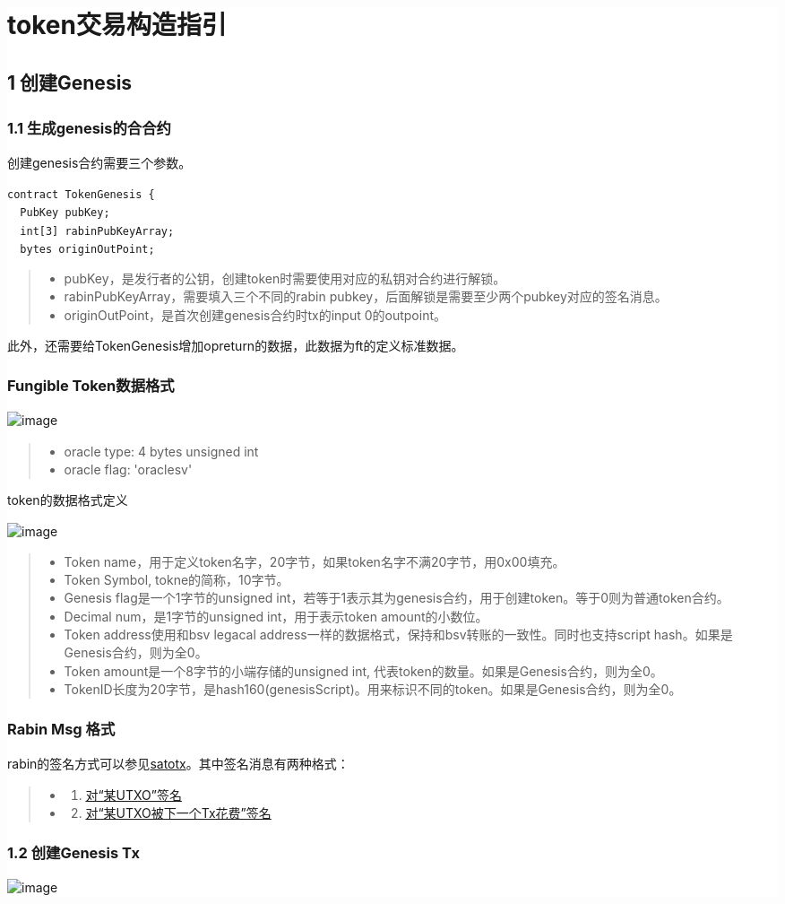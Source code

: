 # token交易构造指引

## **1 创建Genesis**  

### **1.1 生成genesis的合合约**

创建genesis合约需要三个参数。
```
contract TokenGenesis {
  PubKey pubKey;
  int[3] rabinPubKeyArray;
  bytes originOutPoint;
```
>* pubKey，是发行者的公钥，创建token时需要使用对应的私钥对合约进行解锁。
>* rabinPubKeyArray，需要填入三个不同的rabin pubkey，后面解锁是需要至少两个pubkey对应的签名消息。
>* originOutPoint，是首次创建genesis合约时tx的input 0的outpoint。

此外，还需要给TokenGenesis增加opreturn的数据，此数据为ft的定义标准数据。

### **Fungible Token数据格式**

![image](imgs/oracle_data.png)

>* oracle type: 4 bytes unsigned int
>* oracle flag: 'oraclesv'

token的数据格式定义

![image](imgs/token_data.png)

>* Token name，用于定义token名字，20字节，如果token名字不满20字节，用0x00填充。
>* Token Symbol, tokne的简称，10字节。 
>* Genesis flag是一个1字节的unsigned int，若等于1表示其为genesis合约，用于创建token。等于0则为普通token合约。
>* Decimal num，是1字节的unsigned int，用于表示token amount的小数位。 
>* Token address使用和bsv legacal address一样的数据格式，保持和bsv转账的一致性。同时也支持script hash。如果是Genesis合约，则为全0。
>* Token amount是一个8字节的小端存储的unsigned int, 代表token的数量。如果是Genesis合约，则为全0。
>* TokenID长度为20字节，是hash160(genesisScript)。用来标识不同的token。如果是Genesis合约，则为全0。

### **Rabin Msg 格式**

rabin的签名方式可以参见[satotx](https://github.com/sensing-contract/satotx)。其中签名消息有两种格式：

>* 1. [对“某UTXO”签名](https://github.com/sensing-contract/satotx#1-%E5%AF%B9%E6%9F%90utxo%E7%AD%BE%E5%90%8D)
>* 2. [对“某UTXO被下一个Tx花费”签名](https://github.com/sensing-contract/satotx#2-%E5%AF%B9%E6%9F%90utxo%E8%A2%AB%E4%B8%8B%E4%B8%80%E4%B8%AAtx%E8%8A%B1%E8%B4%B9%E7%AD%BE%E5%90%8D)

### **1.2 创建Genesis Tx**

![image](imgs/genesis_tx.png)
